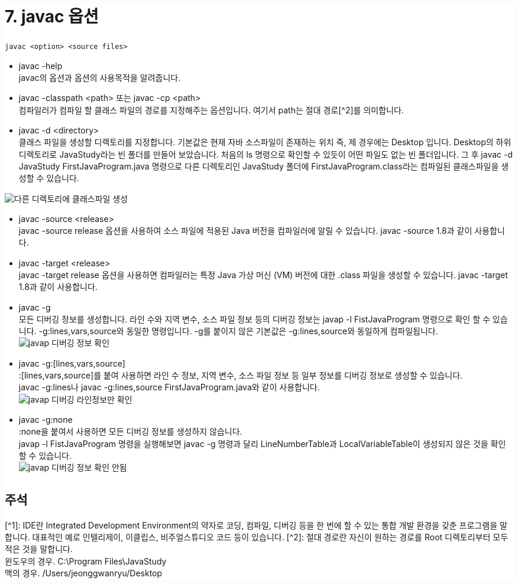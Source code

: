 # 7. javac 옵션
~~~
javac <option> <source files>
~~~
- javac -help  
javac의 옵션과 옵션의 사용목적을 알려줍니다.

- javac -classpath \<path\> 또는 javac -cp \<path\>  
컴파일러가 컴파일 할 클래스 파일의 경로를 지정해주는 옵션입니다. 여기서 path는 절대 경로[^2]를 의미합니다.  

- javac -d \<directory\>  
클래스 파일을 생성할 디렉토리를 지정합니다. 기본값은 현재 자바 소스파일이 존재하는 위치 즉, 제 경우에는 Desktop 입니다. Desktop의 하위 디렉토리로 JavaStudy라는 빈 폴더를 만들어 보았습니다. 처음의 ls 명령으로 확인할 수 있듯이 어떤 파일도 없는 빈 폴더입니다. 그 후 javac -d JavaStudy FirstJavaProgram.java 명령으로 다른 디렉토리인 JavaStudy 폴더에 FirstJavaProgram.class라는 컴파일된 클래스파일을 생성할 수 있습니다.
<img width="609" alt="다른 디렉토리에 클래스파일 생성" src="https://user-images.githubusercontent.com/51772104/99869339-7e4b6780-2c0d-11eb-9421-597c94a51bbf.png">

- javac -source \<release\>  
javac -source release 옵션을 사용하여 소스 파일에 적용된 Java 버전을 컴파일러에 알릴 수 있습니다. javac -source 1.8과 같이 사용합니다.

- javac -target \<release\>  
javac -target release 옵션을 사용하면 컴파일러는 특정 Java 가상 머신 (VM) 버전에 대한 .class 파일을 생성할 수 있습니다. javac -target 1.8과 같이 사용합니다.

- javac -g  
모든 디버깅 정보를 생성합니다. 라인 수와 지역 변수, 소스 파일 정보 등의 디버깅 정보는 javap -l FistJavaProgram 명령으로 확인 할 수 있습니다. -g:lines,vars,source와 동일한 명령입니다. -g를 붙이지 않은 기본값은 -g:lines,source와 동일하게 컴파일됩니다.  
![javap 디버깅 정보 확인](https://user-images.githubusercontent.com/51772104/99868722-4f7ec280-2c08-11eb-9bd0-9e3150030427.png)

- javac -g:[lines,vars,source]  
:[lines,vars,source]를 붙여 사용하면 라인 수 정보, 지역 변수, 소스 파일 정보 등 일부 정보를 디버깅 정보로 생성할 수 있습니다.  
javac -g:lines나 javac -g:lines,source FirstJavaProgram.java와 같이 사용합니다.  
![javap 디버깅 라인정보만 확인](https://user-images.githubusercontent.com/51772104/99868934-60c8ce80-2c0a-11eb-9a56-8870b7a4e95b.png)

- javac -g:none  
:none을 붙여서 사용하면 모든 디버깅 정보를 생성하지 않습니다.  
javap -l FistJavaProgram 명령을 실행해보면 javac -g 명령과 달리 LineNumberTable과 LocalVariableTable이 생성되지 않은 것을 확인 할 수 있습니다.  
![javap 디버깅 정보 확인 안됨](https://user-images.githubusercontent.com/51772104/99868797-21e64900-2c09-11eb-87ad-ab8217769f66.png)

<h2>주석</h2>
[^1]: IDE란 Integrated Development Environment의 약자로 코딩, 컴파일, 디버깅 등을 한 번에 할 수 있는 통합 개발 환경을 갖춘 프로그램을 말합니다. 대표적인 예로 인텔리제이, 이클립스, 비주얼스튜디오 코드 등이 있습니다.
[^2]: 절대 경로란 자신이 원하는 경로를 Root 디렉토리부터 모두 적은 것을 말합니다. <br> 윈도우의 경우. C:\Program Files\JavaStudy <br> 맥의 경우. /Users/jeonggwanryu/Desktop